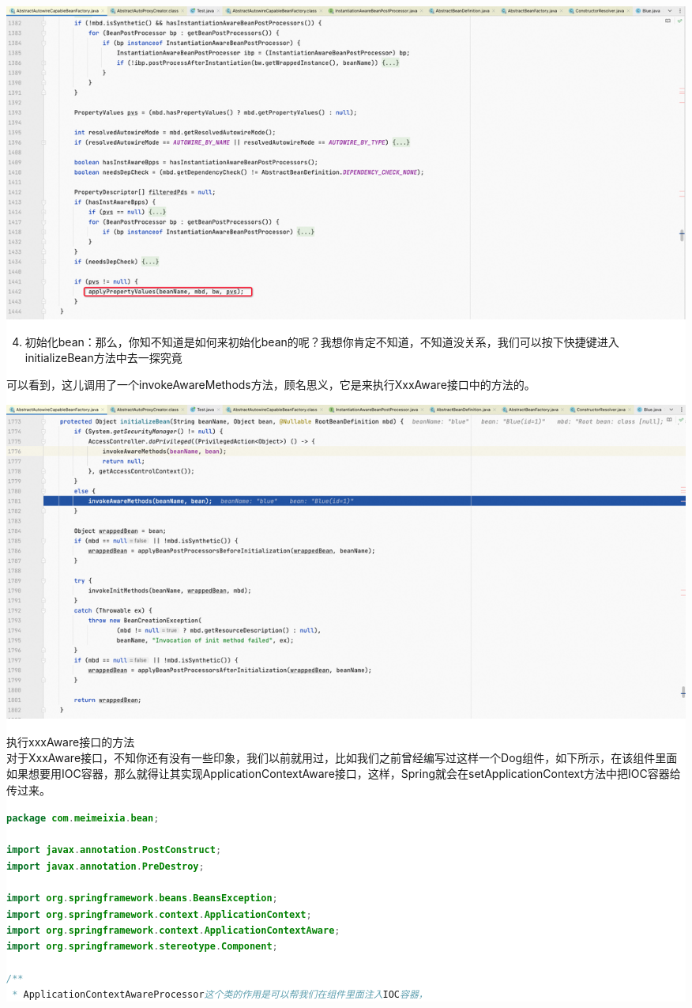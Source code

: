 ![](images/368.png)

4. 初始化bean：那么，你知不知道是如何来初始化bean的呢？我想你肯定不知道，不知道没关系，我们可以按下快捷键进入initializeBean方法中去一探究竟

可以看到，这儿调用了一个invokeAwareMethods方法，顾名思义，它是来执行XxxAware接口中的方法的。

![](images/369.png)

执行xxxAware接口的方法  
对于XxxAware接口，不知你还有没有一些印象，我们以前就用过，比如我们之前曾经编写过这样一个Dog组件，如下所示，在该组件里面如果想要用IOC容器，那么就得让其实现ApplicationContextAware接口，这样，Spring就会在setApplicationContext方法中把IOC容器给传过来。

```java
package com.meimeixia.bean;

import javax.annotation.PostConstruct;
import javax.annotation.PreDestroy;

import org.springframework.beans.BeansException;
import org.springframework.context.ApplicationContext;
import org.springframework.context.ApplicationContextAware;
import org.springframework.stereotype.Component;

/**
 * ApplicationContextAwareProcessor这个类的作用是可以帮我们在组件里面注入IOC容器，
```